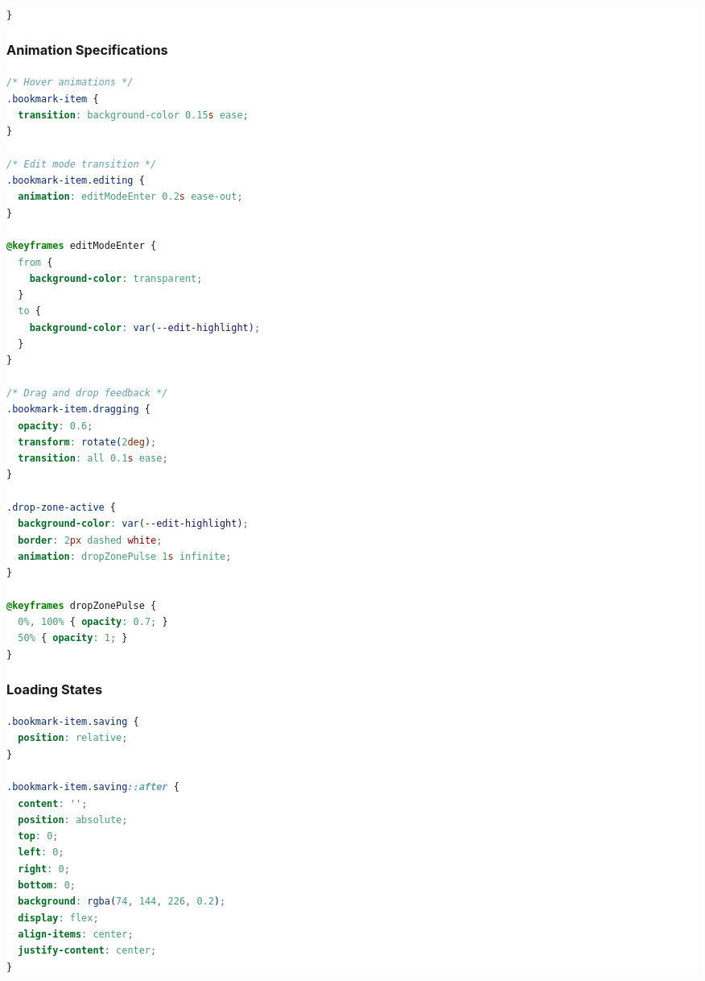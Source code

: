 ```css
}
```

### Animation Specifications

```css
/* Hover animations */
.bookmark-item {
  transition: background-color 0.15s ease;
}

/* Edit mode transition */
.bookmark-item.editing {
  animation: editModeEnter 0.2s ease-out;
}

@keyframes editModeEnter {
  from {
    background-color: transparent;
  }
  to {
    background-color: var(--edit-highlight);
  }
}

/* Drag and drop feedback */
.bookmark-item.dragging {
  opacity: 0.6;
  transform: rotate(2deg);
  transition: all 0.1s ease;
}

.drop-zone-active {
  background-color: var(--edit-highlight);
  border: 2px dashed white;
  animation: dropZonePulse 1s infinite;
}

@keyframes dropZonePulse {
  0%, 100% { opacity: 0.7; }
  50% { opacity: 1; }
}
```

### Loading States

```css
.bookmark-item.saving {
  position: relative;
}

.bookmark-item.saving::after {
  content: '';
  position: absolute;
  top: 0;
  left: 0;
  right: 0;
  bottom: 0;
  background: rgba(74, 144, 226, 0.2);
  display: flex;
  align-items: center;
  justify-content: center;
}

```